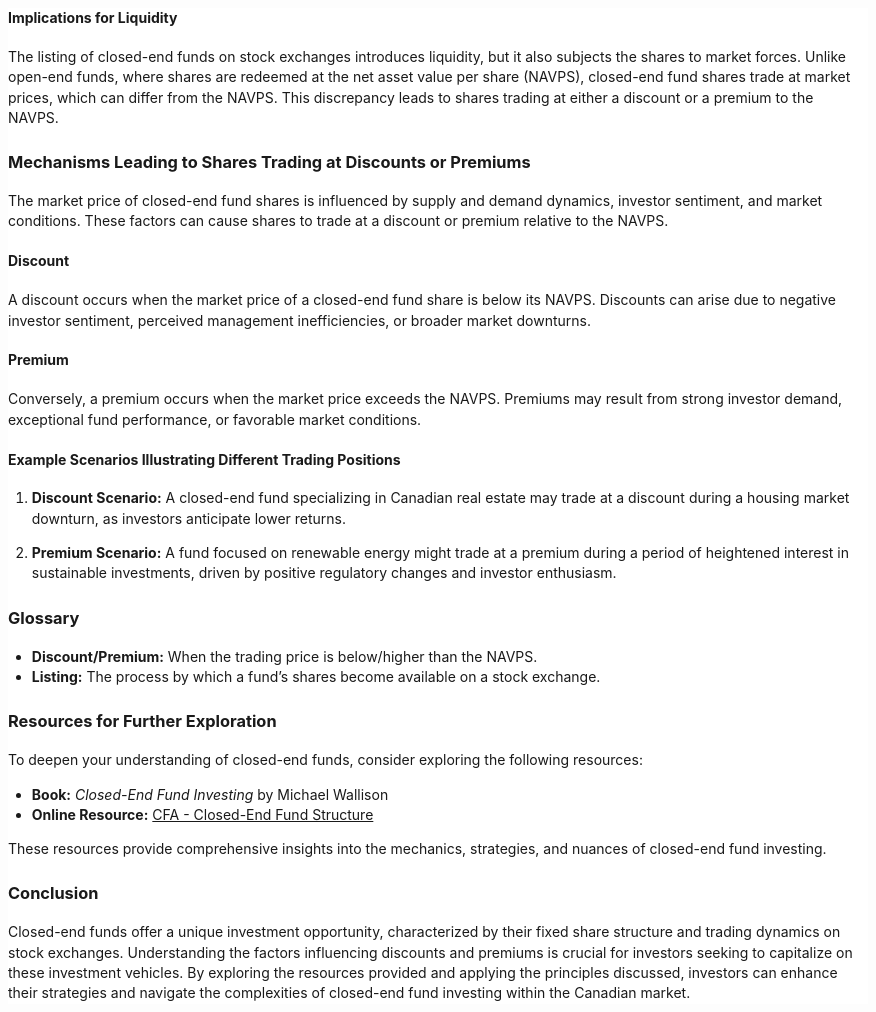 #### Implications for Liquidity

The listing of closed-end funds on stock exchanges introduces liquidity, but it also subjects the shares to market forces. Unlike open-end funds, where shares are redeemed at the net asset value per share (NAVPS), closed-end fund shares trade at market prices, which can differ from the NAVPS. This discrepancy leads to shares trading at either a discount or a premium to the NAVPS.

### Mechanisms Leading to Shares Trading at Discounts or Premiums

The market price of closed-end fund shares is influenced by supply and demand dynamics, investor sentiment, and market conditions. These factors can cause shares to trade at a discount or premium relative to the NAVPS.

#### Discount

A discount occurs when the market price of a closed-end fund share is below its NAVPS. Discounts can arise due to negative investor sentiment, perceived management inefficiencies, or broader market downturns.

#### Premium

Conversely, a premium occurs when the market price exceeds the NAVPS. Premiums may result from strong investor demand, exceptional fund performance, or favorable market conditions.

#### Example Scenarios Illustrating Different Trading Positions

1. **Discount Scenario:** A closed-end fund specializing in Canadian real estate may trade at a discount during a housing market downturn, as investors anticipate lower returns.

2. **Premium Scenario:** A fund focused on renewable energy might trade at a premium during a period of heightened interest in sustainable investments, driven by positive regulatory changes and investor enthusiasm.

### Glossary

- **Discount/Premium:** When the trading price is below/higher than the NAVPS.
- **Listing:** The process by which a fund’s shares become available on a stock exchange.

### Resources for Further Exploration

To deepen your understanding of closed-end funds, consider exploring the following resources:

- **Book:** *Closed-End Fund Investing* by Michael Wallison
- **Online Resource:** [CFA - Closed-End Fund Structure](https://www.cfainstitute.org/en/research/foundation/2017/closedend-funds)

These resources provide comprehensive insights into the mechanics, strategies, and nuances of closed-end fund investing.

### Conclusion

Closed-end funds offer a unique investment opportunity, characterized by their fixed share structure and trading dynamics on stock exchanges. Understanding the factors influencing discounts and premiums is crucial for investors seeking to capitalize on these investment vehicles. By exploring the resources provided and applying the principles discussed, investors can enhance their strategies and navigate the complexities of closed-end fund investing within the Canadian market.
